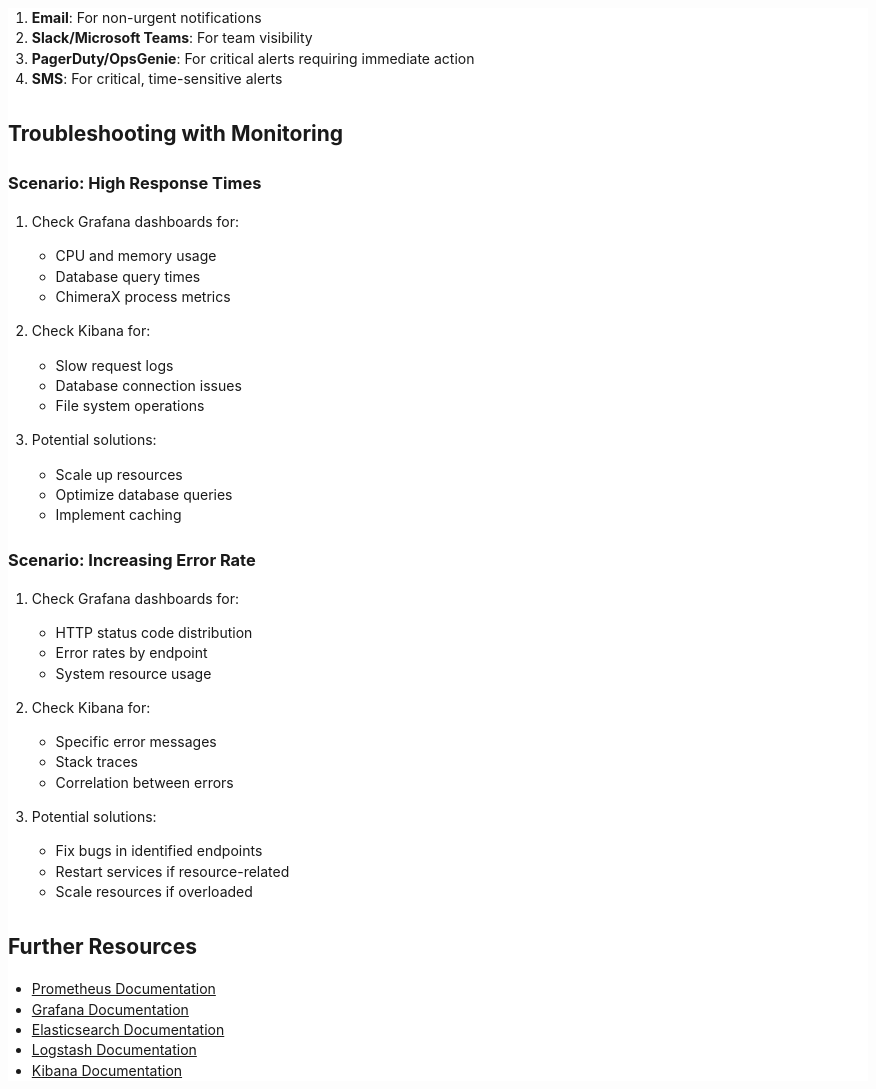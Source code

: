 1. **Email**: For non-urgent notifications
2. **Slack/Microsoft Teams**: For team visibility
3. **PagerDuty/OpsGenie**: For critical alerts requiring immediate action
4. **SMS**: For critical, time-sensitive alerts

## Troubleshooting with Monitoring

### Scenario: High Response Times

1. Check Grafana dashboards for:
   - CPU and memory usage
   - Database query times
   - ChimeraX process metrics
   
2. Check Kibana for:
   - Slow request logs
   - Database connection issues
   - File system operations

3. Potential solutions:
   - Scale up resources
   - Optimize database queries
   - Implement caching

### Scenario: Increasing Error Rate

1. Check Grafana dashboards for:
   - HTTP status code distribution
   - Error rates by endpoint
   - System resource usage
   
2. Check Kibana for:
   - Specific error messages
   - Stack traces
   - Correlation between errors

3. Potential solutions:
   - Fix bugs in identified endpoints
   - Restart services if resource-related
   - Scale resources if overloaded

## Further Resources

- [Prometheus Documentation](https://prometheus.io/docs/)
- [Grafana Documentation](https://grafana.com/docs/)
- [Elasticsearch Documentation](https://www.elastic.co/guide/en/elasticsearch/reference/current/index.html)
- [Logstash Documentation](https://www.elastic.co/guide/en/logstash/current/index.html)
- [Kibana Documentation](https://www.elastic.co/guide/en/kibana/current/index.html)